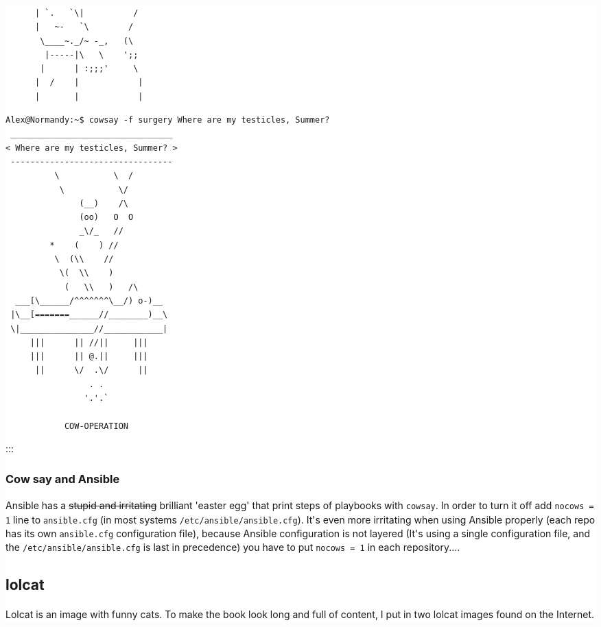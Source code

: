 ```
      | `.   `\|          /
      |   ~-   `\        /
       \____~._/~ -_,   (\
        |-----|\   \    ';;
       |      | :;;;'     \
      |  /    |            |
      |       |            |
```

```
Alex@Normandy:~$ cowsay -f surgery Where are my testicles, Summer?
 _________________________________
< Where are my testicles, Summer? >
 ---------------------------------
          \           \  / 
           \           \/  
               (__)    /\         
               (oo)   O  O        
               _\/_   //         
         *    (    ) //       
          \  (\\    //       
           \(  \\    )                              
            (   \\   )   /\                          
  ___[\______/^^^^^^^\__/) o-)__                     
 |\__[=======______//________)__\                    
 \|_______________//____________|                    
     |||      || //||     |||
     |||      || @.||     |||                        
      ||      \/  .\/      ||                        
                 . .                                 
                '.'.`                                

            COW-OPERATION                           

```
:::


### Cow say and Ansible
Ansible has a ~~stupid and irritating~~ brilliant 'easter egg' that print steps
of playbooks with `cowsay`. In order to turn it off add `nocows = 1` line to
`ansible.cfg` (in most systems `/etc/ansible/ansible.cfg`). It's even more
irritating when using Ansible properly (each repo has its own `ansible.cfg`
configuration file), because Ansible configuration is not layered (It's using a
single configuration file, and the `/etc/ansible/ansible.cfg` is last in
precedence) you have to put `nocows = 1` in each repository....


## lolcat
Lolcat is an image with funny cats. To make the book look long and full of
content, I put in two lolcat images found on the Internet.
